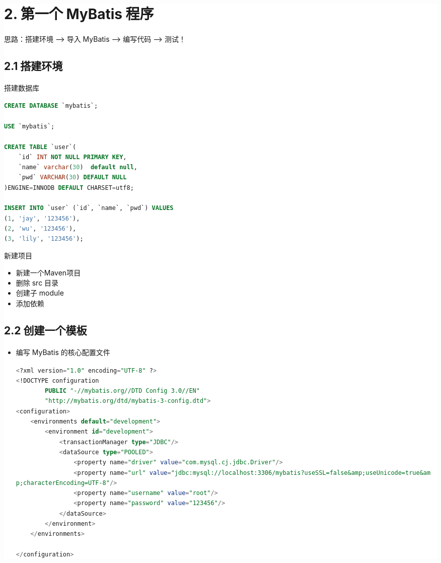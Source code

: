 

# 2. 第一个 MyBatis 程序

思路：搭建环境 --> 导入 MyBatis --> 编写代码 --> 测试！



## 2.1 搭建环境

搭建数据库

```sql
CREATE DATABASE `mybatis`;

USE `mybatis`;

CREATE TABLE `user`(
	`id` INT NOT NULL PRIMARY KEY,
    `name` varchar(30)  default null,
    `pwd` VARCHAR(30) DEFAULT NULL
)ENGINE=INNODB DEFAULT CHARSET=utf8;

INSERT INTO `user` (`id`, `name`, `pwd`) VALUES
(1, 'jay', '123456'),
(2, 'wu', '123456'),
(3, 'lily', '123456');
```



新建项目

* 新建一个Maven项目
* 删除 src 目录
* 创建子 module
* 添加依赖



## 2.2 创建一个模板

* 编写 MyBatis 的核心配置文件

  ```sql
  <?xml version="1.0" encoding="UTF-8" ?>
  <!DOCTYPE configuration
          PUBLIC "-//mybatis.org//DTD Config 3.0//EN"
          "http://mybatis.org/dtd/mybatis-3-config.dtd">
  <configuration>
      <environments default="development">
          <environment id="development">
              <transactionManager type="JDBC"/>
              <dataSource type="POOLED">
                  <property name="driver" value="com.mysql.cj.jdbc.Driver"/>
                  <property name="url" value="jdbc:mysql://localhost:3306/mybatis?useSSL=false&amp;useUnicode=true&amp;characterEncoding=UTF-8"/>
                  <property name="username" value="root"/>
                  <property name="password" value="123456"/>
              </dataSource>
          </environment>
      </environments>
  
  </configuration>
  ```

